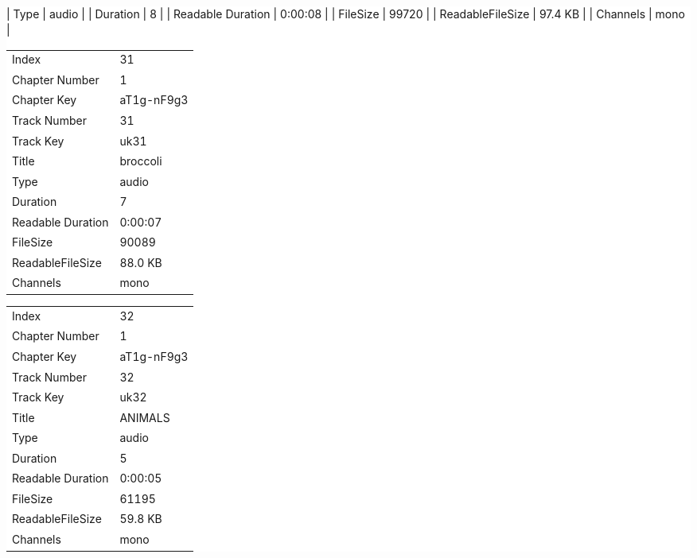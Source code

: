 | Type | audio |
| Duration | 8 |
| Readable Duration | 0:00:08 |
| FileSize | 99720 |
| ReadableFileSize | 97.4 KB |
| Channels | mono |

|  |  |
| - | - |
| Index | 31 |
| Chapter Number | 1 |
| Chapter Key | aT1g-nF9g3 |
| Track Number | 31 |
| Track Key | uk31 |
| Title | broccoli |
| Type | audio |
| Duration | 7 |
| Readable Duration | 0:00:07 |
| FileSize | 90089 |
| ReadableFileSize | 88.0 KB |
| Channels | mono |

|  |  |
| - | - |
| Index | 32 |
| Chapter Number | 1 |
| Chapter Key | aT1g-nF9g3 |
| Track Number | 32 |
| Track Key | uk32 |
| Title | ANIMALS |
| Type | audio |
| Duration | 5 |
| Readable Duration | 0:00:05 |
| FileSize | 61195 |
| ReadableFileSize | 59.8 KB |
| Channels | mono |
